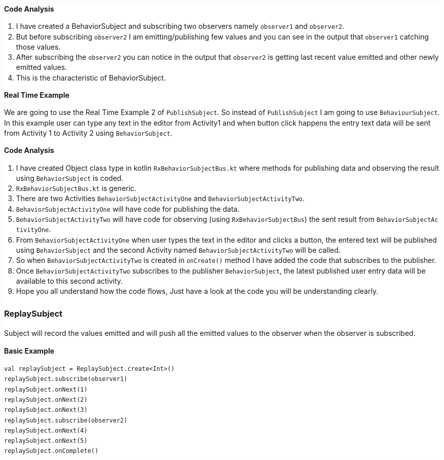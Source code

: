 **Code Analysis**

1. I have created a BehaviorSubject and subscribing two observers namely `observer1` and `observer2`.
2. But before subscribing `observer2` I am emitting/publishing few values and you can see in the
output that `observer1` catching those values.
3. After subscribing the `observer2` you can notice in the output that `observer2` is getting
last recent value emitted and other newly emitted values.
4. This is the characteristic of BehaviorSubject.

**Real Time Example**

We are going to use the Real Time Example 2 of `PublishSubject`. So instead of `PublishSubject` I am going to
use `BehaviourSubject`. In this example user can type any text in the editor from Activity1 and when button click happens 
the entry text data will be sent from Activity 1 to Activity 2 using `BehaviorSubject`.

**Code Analysis**
 1. I have created Object class type in kotlin `RxBehaviorSubjectBus.kt` where methods for publishing data and observing the
 result using `BehaviorSubject` is coded. 
 2. `RxBehaviorSubjectBus.kt` is generic.
 3. There are two Activities `BehaviorSubjectActivityOne` and `BehaviorSubjectActivityTwo`. 
 4. `BehaviorSubjectActivityOne` will have code for publishing the data.
 4. `BehaviorSubjectActivityTwo` will have code for observing (using `RxBehaviorSubjectBus`) the sent result from `BehaviorSubjectActivityOne`.
 5. From `BehaviorSubjectActivityOne` when user types the text in the editor and clicks a button, the entered text will be published using `BehaviorSubject` 
 and the second Activity named `BehaviorSubjectActivityTwo` will be called.
 6. So when `BehaviorSubjectActivityTwo` is created in `onCreate()` method I have added the code that subscribes to the publisher.
 7. Once `BehaviorSubjectActivityTwo` subscribes to the publisher `BehaviorSubject`, 
 the latest published user entry data will be available to this second activity.
 8. Hope you all understand how the code flows, Just have a look at the code you will be understanding clearly.
 
### ReplaySubject

Subject will record the values emitted 
and will push all the emitted values to the observer when the observer is subscribed.

**Basic Example**

```
val replaySubject = ReplaySubject.create<Int>()
replaySubject.subscribe(observer1)
replaySubject.onNext(1)
replaySubject.onNext(2)
replaySubject.onNext(3)
replaySubject.subscribe(observer2)
replaySubject.onNext(4)
replaySubject.onNext(5)
replaySubject.onComplete()
```
